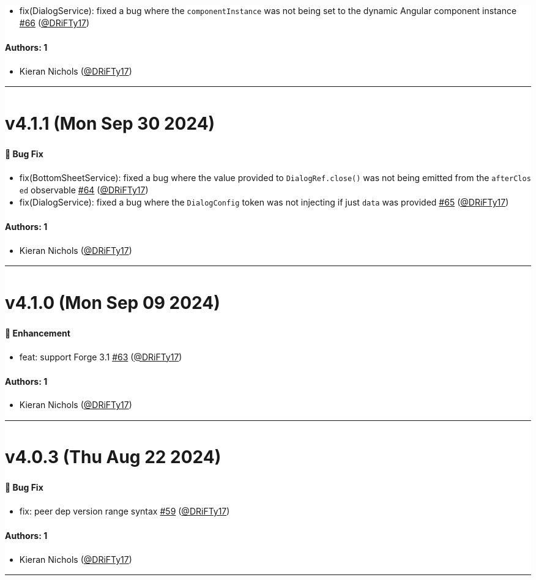 - fix(DialogService): fixed a bug where the `componentInstance` was not being set to the dynamic Angular component instance [#66](https://github.com/tyler-technologies-oss/forge-angular/pull/66) ([@DRiFTy17](https://github.com/DRiFTy17))

#### Authors: 1

- Kieran Nichols ([@DRiFTy17](https://github.com/DRiFTy17))

---

# v4.1.1 (Mon Sep 30 2024)

#### 🐛 Bug Fix

- fix(BottomSheetService): fixed a bug where the value provided to `DialogRef.close()` was not being emitted from the `afterClosed` observable [#64](https://github.com/tyler-technologies-oss/forge-angular/pull/64) ([@DRiFTy17](https://github.com/DRiFTy17))
- fix(DialogService): fixed a bug where the `DialogConfig` token was not injecting if just `data` was provided [#65](https://github.com/tyler-technologies-oss/forge-angular/pull/65) ([@DRiFTy17](https://github.com/DRiFTy17))

#### Authors: 1

- Kieran Nichols ([@DRiFTy17](https://github.com/DRiFTy17))

---

# v4.1.0 (Mon Sep 09 2024)

#### 🚀 Enhancement

- feat: support Forge 3.1 [#63](https://github.com/tyler-technologies-oss/forge-angular/pull/63) ([@DRiFTy17](https://github.com/DRiFTy17))

#### Authors: 1

- Kieran Nichols ([@DRiFTy17](https://github.com/DRiFTy17))

---

# v4.0.3 (Thu Aug 22 2024)

#### 🐛 Bug Fix

- fix: peer dep version range syntax [#59](https://github.com/tyler-technologies-oss/forge-angular/pull/59) ([@DRiFTy17](https://github.com/DRiFTy17))

#### Authors: 1

- Kieran Nichols ([@DRiFTy17](https://github.com/DRiFTy17))

---
